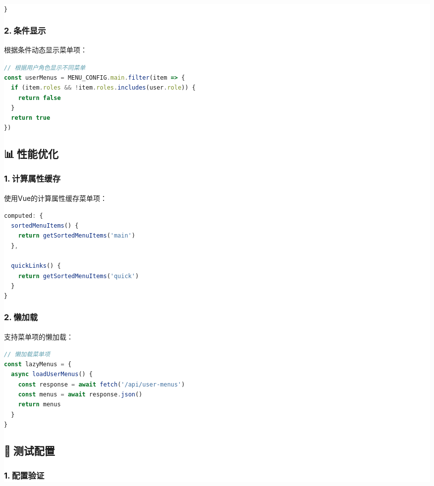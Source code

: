 ```javascript
}
```

### 2. 条件显示

根据条件动态显示菜单项：

```javascript
// 根据用户角色显示不同菜单
const userMenus = MENU_CONFIG.main.filter(item => {
  if (item.roles && !item.roles.includes(user.role)) {
    return false
  }
  return true
})
```

## 📊 性能优化

### 1. 计算属性缓存

使用Vue的计算属性缓存菜单项：

```javascript
computed: {
  sortedMenuItems() {
    return getSortedMenuItems('main')
  },
  
  quickLinks() {
    return getSortedMenuItems('quick')
  }
}
```

### 2. 懒加载

支持菜单项的懒加载：

```javascript
// 懒加载菜单项
const lazyMenus = {
  async loadUserMenus() {
    const response = await fetch('/api/user-menus')
    const menus = await response.json()
    return menus
  }
}
```

## 🧪 测试配置

### 1. 配置验证
